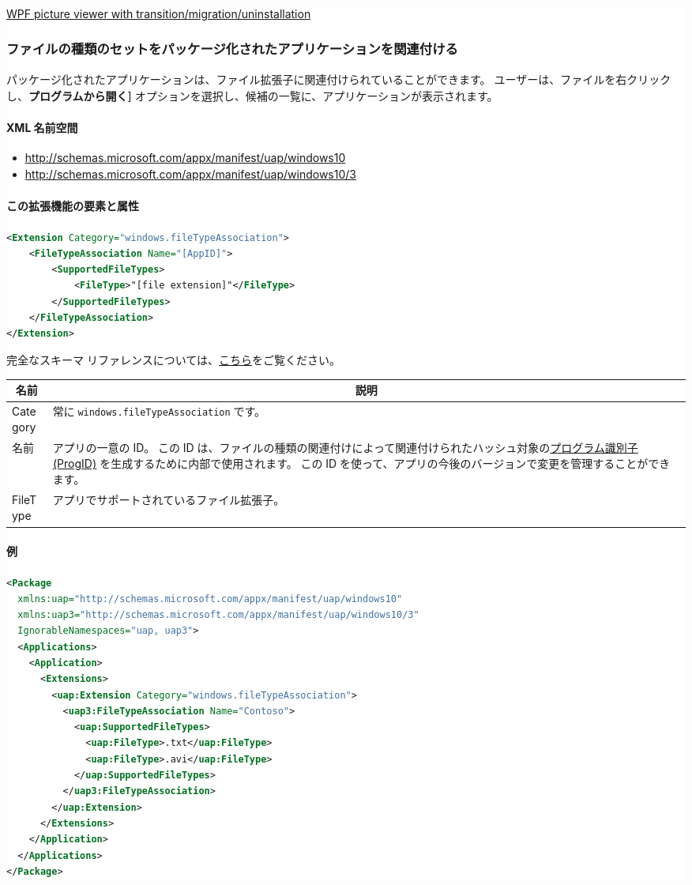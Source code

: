 [WPF picture viewer with transition/migration/uninstallation](https://github.com/Microsoft/DesktopBridgeToUWP-Samples/tree/master/Samples/DesktopAppTransition)

<a id="associate" />

### <a name="associate-your-packaged-application-with-a-set-of-file-types"></a>ファイルの種類のセットをパッケージ化されたアプリケーションを関連付ける

パッケージ化されたアプリケーションは、ファイル拡張子に関連付けられていることができます。 ユーザーは、ファイルを右クリックし、**プログラムから開く**] オプションを選択し、候補の一覧に、アプリケーションが表示されます。

#### <a name="xml-namespace"></a>XML 名前空間

* http://schemas.microsoft.com/appx/manifest/uap/windows10
* http://schemas.microsoft.com/appx/manifest/uap/windows10/3

#### <a name="elements-and-attributes-of-this-extension"></a>この拡張機能の要素と属性

```XML
<Extension Category="windows.fileTypeAssociation">
    <FileTypeAssociation Name="[AppID]">
        <SupportedFileTypes>
            <FileType>"[file extension]"</FileType>
        </SupportedFileTypes>
    </FileTypeAssociation>
</Extension>
```

完全なスキーマ リファレンスについては、[こちら](https://docs.microsoft.com/uwp/schemas/appxpackage/uapmanifestschema/element-uap-filetypeassociation)をご覧ください。

|名前 |説明 |
|-------|-------------|
|Category |常に ``windows.fileTypeAssociation`` です。
|名前 |アプリの一意の ID。 この ID は、ファイルの種類の関連付けによって関連付けられたハッシュ対象の[プログラム識別子 (ProgID)](https://msdn.microsoft.com/library/windows/desktop/cc144152.aspx) を生成するために内部で使用されます。 この ID を使って、アプリの今後のバージョンで変更を管理することができます。   |
|FileType |アプリでサポートされているファイル拡張子。 |

#### <a name="example"></a>例

```XML
<Package
  xmlns:uap="http://schemas.microsoft.com/appx/manifest/uap/windows10"
  xmlns:uap3="http://schemas.microsoft.com/appx/manifest/uap/windows10/3"
  IgnorableNamespaces="uap, uap3">
  <Applications>
    <Application>
      <Extensions>
        <uap:Extension Category="windows.fileTypeAssociation">
          <uap3:FileTypeAssociation Name="Contoso">
            <uap:SupportedFileTypes>
              <uap:FileType>.txt</uap:FileType>
              <uap:FileType>.avi</uap:FileType>
            </uap:SupportedFileTypes>
          </uap3:FileTypeAssociation>
        </uap:Extension>
      </Extensions>
    </Application>
  </Applications>
</Package>
```
